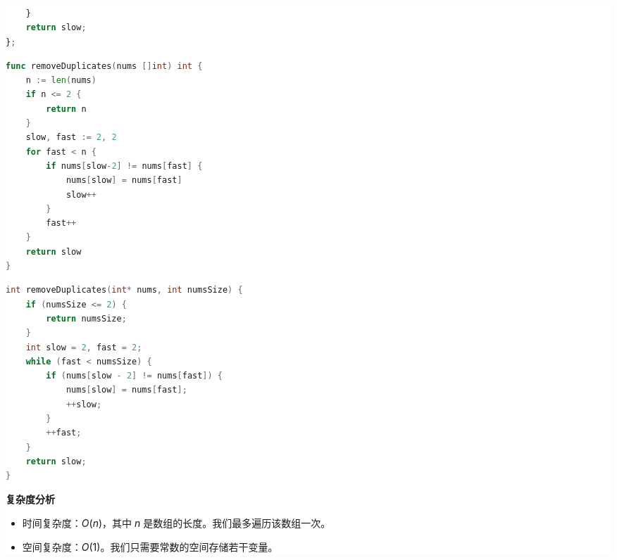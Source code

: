 ```JavaScript [sol1-JavaScript]
    }
    return slow;
};
```

```go [sol1-Golang]
func removeDuplicates(nums []int) int {
    n := len(nums)
    if n <= 2 {
        return n
    }
    slow, fast := 2, 2
    for fast < n {
        if nums[slow-2] != nums[fast] {
            nums[slow] = nums[fast]
            slow++
        }
        fast++
    }
    return slow
}
```

```C [sol1-C]
int removeDuplicates(int* nums, int numsSize) {
    if (numsSize <= 2) {
        return numsSize;
    }
    int slow = 2, fast = 2;
    while (fast < numsSize) {
        if (nums[slow - 2] != nums[fast]) {
            nums[slow] = nums[fast];
            ++slow;
        }
        ++fast;
    }
    return slow;
}
```

**复杂度分析**

- 时间复杂度：$O(n)$，其中 $n$ 是数组的长度。我们最多遍历该数组一次。

- 空间复杂度：$O(1)$。我们只需要常数的空间存储若干变量。